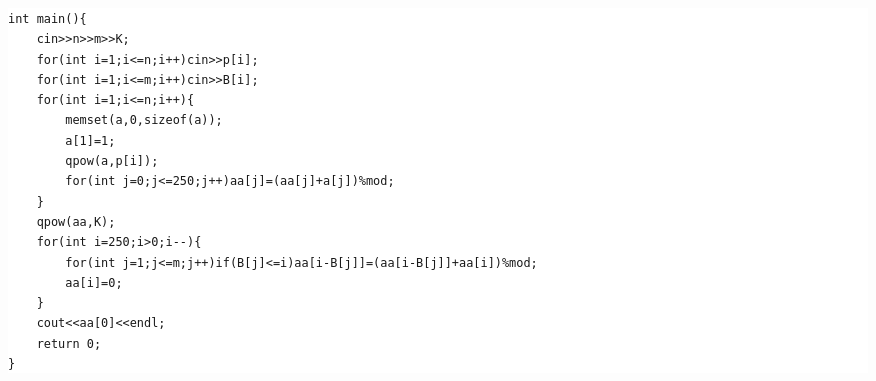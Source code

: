 ```
int main(){
	cin>>n>>m>>K;
	for(int i=1;i<=n;i++)cin>>p[i];
	for(int i=1;i<=m;i++)cin>>B[i];
	for(int i=1;i<=n;i++){
		memset(a,0,sizeof(a));
		a[1]=1;
		qpow(a,p[i]);
		for(int j=0;j<=250;j++)aa[j]=(aa[j]+a[j])%mod;
	}
	qpow(aa,K);
	for(int i=250;i>0;i--){
		for(int j=1;j<=m;j++)if(B[j]<=i)aa[i-B[j]]=(aa[i-B[j]]+aa[i])%mod;
		aa[i]=0;
	}
	cout<<aa[0]<<endl;
	return 0;
}
```

















